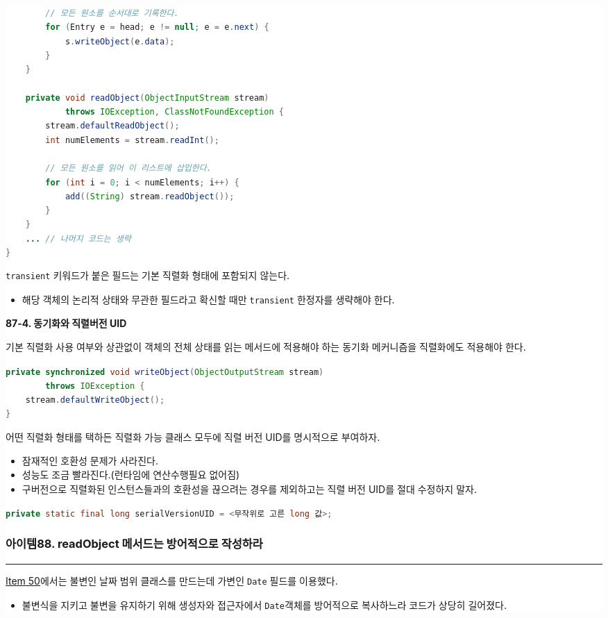 ```java
        // 모든 원소를 순서대로 기록한다.
        for (Entry e = head; e != null; e = e.next) {
            s.writeObject(e.data);
        }
    }

    private void readObject(ObjectInputStream stream)
            throws IOException, ClassNotFoundException {
        stream.defaultReadObject();
        int numElements = stream.readInt();
		
        // 모든 원소를 읽어 이 리스트에 삽입한다.
        for (int i = 0; i < numElements; i++) {
            add((String) stream.readObject());
        }
    }
    ... // 나머지 코드는 생략
}
```

`transient` 키워드가 붙은 필드는 기본 직렬화 형태에 포함되지 않는다.

- 해당 객체의 논리적 상태와 무관한 필드라고 확신할 때만 `transient` 한정자를 생략해야 한다.



**87-4. 동기화와 직렬버전 UID**

기본 직렬화 사용 여부와 상관없이 객체의 전체 상태를 읽는 메서드에 적용해야 하는 동기화 메커니즘을 직렬화에도 적용해야 한다.

```java
private synchronized void writeObject(ObjectOutputStream stream)
        throws IOException {
    stream.defaultWriteObject();
}
```

어떤 직렬화 형태를 택하든 직렬화 가능 클래스 모두에 직렬 버전 UID를 명시적으로 부여하자.

- 잠재적인 호환성 문제가 사라진다.
- 성능도 조금 빨라진다.(런타임에 연산수행필요 없어짐)
- 구버전으로 직렬화된 인스턴스들과의 호환성을 끊으려는 경우를 제외하고는 직렬 버전 UID를 절대 수정하지 말자.

```java
private static final long serialVersionUID = <무작위로 고른 long 값>;
```



### 아이템88. readObject 메서드는 방어적으로 작성하라

___

[Item 50](https://bottleh.netlify.app/backend/8%EC%9E%A5_%EB%A9%94%EC%84%9C%EB%93%9C/#%EC%95%84%EC%9D%B4%ED%85%9C50-%EC%A0%81%EC%8B%9C%EC%97%90-%EB%B0%A9%EC%96%B4%EC%A0%81-%EB%B3%B5%EC%82%AC%EB%B3%B8%EC%9D%84-%EB%A7%8C%EB%93%A4%EB%9D%BC)에서는 불변인 날짜 범위 클래스를 만드는데 가변인 `Date` 필드를 이용했다.

- 불변식을 지키고 불변을 유지하기 위해 생성자와 접근자에서 `Date`객체를 방어적으로 복사하느라 코드가 상당히 길어졌다.
